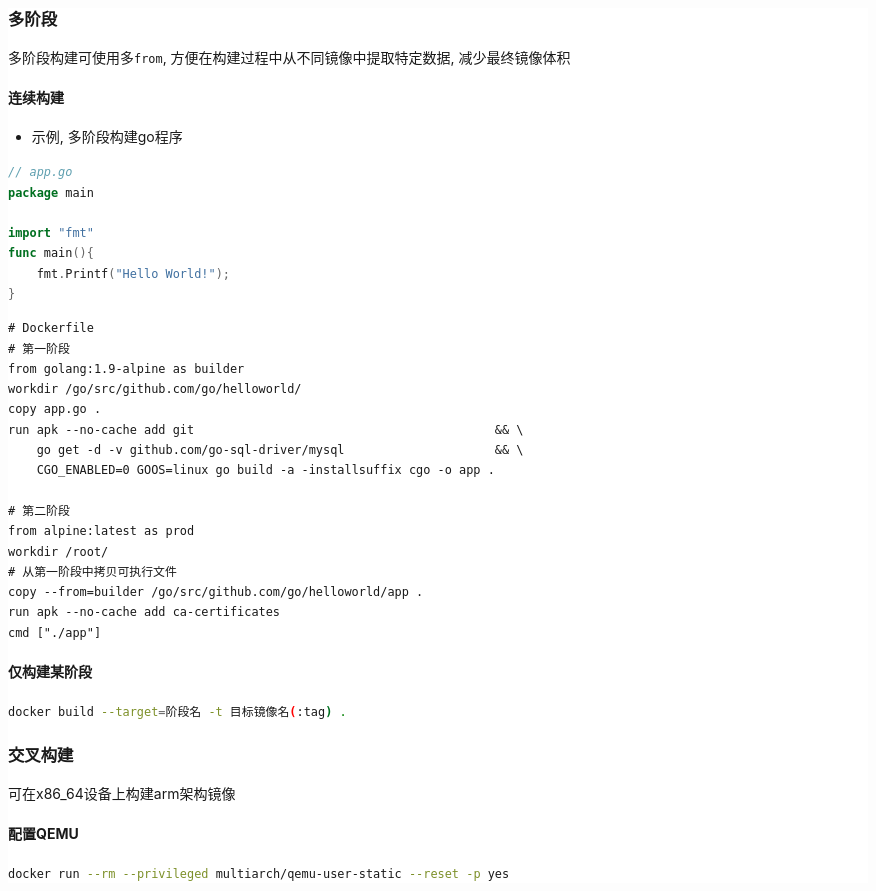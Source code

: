### 多阶段

多阶段构建可使用多`from`, 方便在构建过程中从不同镜像中提取特定数据, 减少最终镜像体积

#### 连续构建

- 示例, 多阶段构建go程序

```go
// app.go
package main

import "fmt"
func main(){
    fmt.Printf("Hello World!");
}
```

```docker
# Dockerfile
# 第一阶段
from golang:1.9-alpine as builder
workdir /go/src/github.com/go/helloworld/
copy app.go .
run apk --no-cache add git                                          && \
    go get -d -v github.com/go-sql-driver/mysql                     && \
    CGO_ENABLED=0 GOOS=linux go build -a -installsuffix cgo -o app .

# 第二阶段
from alpine:latest as prod
workdir /root/
# 从第一阶段中拷贝可执行文件
copy --from=builder /go/src/github.com/go/helloworld/app .
run apk --no-cache add ca-certificates
cmd ["./app"]
```

#### 仅构建某阶段

```sh
docker build --target=阶段名 -t 目标镜像名(:tag) .
```

### 交叉构建

可在x86_64设备上构建arm架构镜像

#### 配置QEMU

```sh
docker run --rm --privileged multiarch/qemu-user-static --reset -p yes
```
